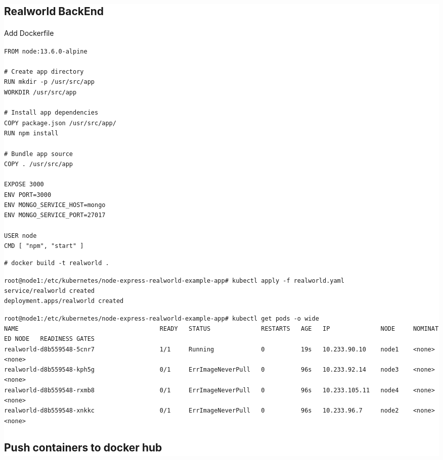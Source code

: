 ## Realworld BackEnd

Add Dockerfile 

```
FROM node:13.6.0-alpine
  
# Create app directory
RUN mkdir -p /usr/src/app
WORKDIR /usr/src/app

# Install app dependencies
COPY package.json /usr/src/app/
RUN npm install

# Bundle app source
COPY . /usr/src/app

EXPOSE 3000
ENV PORT=3000
ENV MONGO_SERVICE_HOST=mongo
ENV MONGO_SERVICE_PORT=27017

USER node
CMD [ "npm", "start" ]
```

```
# docker build -t realworld .
```

```
root@node1:/etc/kubernetes/node-express-realworld-example-app# kubectl apply -f realworld.yaml
service/realworld created
deployment.apps/realworld created
```

```
root@node1:/etc/kubernetes/node-express-realworld-example-app# kubectl get pods -o wide
NAME                                       READY   STATUS              RESTARTS   AGE   IP              NODE     NOMINATED NODE   READINESS GATES
realworld-d8b559548-5cnr7                  1/1     Running             0          19s   10.233.90.10    node1    <none>           <none>
realworld-d8b559548-kph5g                  0/1     ErrImageNeverPull   0          96s   10.233.92.14    node3    <none>           <none>
realworld-d8b559548-rxmb8                  0/1     ErrImageNeverPull   0          96s   10.233.105.11   node4    <none>           <none>
realworld-d8b559548-xnkkc                  0/1     ErrImageNeverPull   0          96s   10.233.96.7     node2    <none>           <none>
```


## Push containers to docker hub
